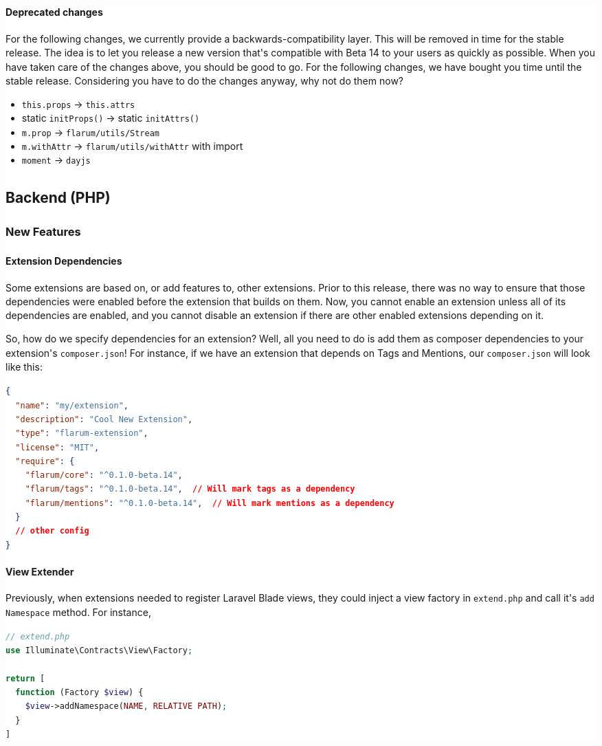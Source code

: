 #### Deprecated changes

For the following changes, we currently provide a backwards-compatibility layer.
This will be removed in time for the stable release.
The idea is to let you release a new version that's compatible with Beta 14 to your users as quickly as possible.
When you have taken care of the changes above, you should be good to go.
For the following changes, we have bought you time until the stable release.
Considering you have to do the changes anyway, why not do them now?


- `this.props` -> `this.attrs`
- static `initProps()` -> static `initAttrs()`
- `m.prop` -> `flarum/utils/Stream`
- `m.withAttr` -> `flarum/utils/withAttr` with import
- `moment` -> `dayjs`

## Backend (PHP)

### New Features

#### Extension Dependencies

Some extensions are based on, or add features to, other extensions.
Prior to this release, there was no way to ensure that those dependencies were enabled before the extension that builds on them.
Now, you cannot enable an extension unless all of its dependencies are enabled, and you cannot disable an extension if there are other enabled extensions depending on it.

So, how do we specify dependencies for an extension? Well, all you need to do is add them as composer dependencies to your extension's `composer.json`! For instance, if we have an extension that depends on Tags and Mentions, our `composer.json` will look like this:

```json
{
  "name": "my/extension",
  "description": "Cool New Extension",
  "type": "flarum-extension",
  "license": "MIT",
  "require": {
    "flarum/core": "^0.1.0-beta.14",
    "flarum/tags": "^0.1.0-beta.14",  // Will mark tags as a dependency
    "flarum/mentions": "^0.1.0-beta.14",  // Will mark mentions as a dependency
  }
  // other config
}
```

#### View Extender

Previously, when extensions needed to register Laravel Blade views, they could inject a view factory in `extend.php` and call it's `addNamespace` method. For instance,

```php
// extend.php
use Illuminate\Contracts\View\Factory;

return [
  function (Factory $view) {
    $view->addNamespace(NAME, RELATIVE PATH);
  }
]
```
